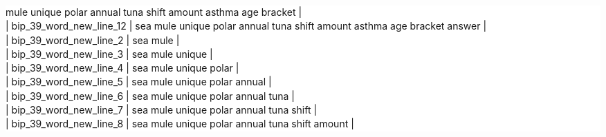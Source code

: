 mule
unique
polar
annual
tuna
shift
amount
asthma
age
bracket |  
| bip_39_word_new_line_12 | sea
mule
unique
polar
annual
tuna
shift
amount
asthma
age
bracket
answer |  
| bip_39_word_new_line_2 | sea
mule |  
| bip_39_word_new_line_3 | sea
mule
unique |  
| bip_39_word_new_line_4 | sea
mule
unique
polar |  
| bip_39_word_new_line_5 | sea
mule
unique
polar
annual |  
| bip_39_word_new_line_6 | sea
mule
unique
polar
annual
tuna |  
| bip_39_word_new_line_7 | sea
mule
unique
polar
annual
tuna
shift |  
| bip_39_word_new_line_8 | sea
mule
unique
polar
annual
tuna
shift
amount |  